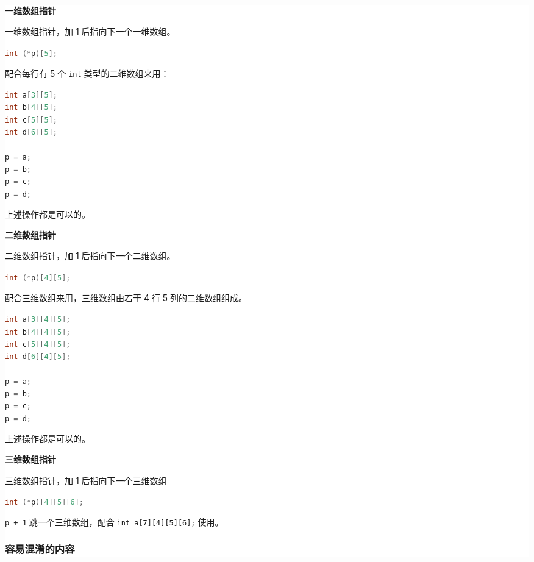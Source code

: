 **一维数组指针**

一维数组指针，加 1 后指向下一个一维数组。

```c
int (*p)[5];
```

配合每行有 5 个 `int` 类型的二维数组来用：

```c
int a[3][5];
int b[4][5];
int c[5][5];
int d[6][5];

p = a;
p = b;
p = c;
p = d;
```

上述操作都是可以的。

**二维数组指针**

二维数组指针，加 1 后指向下一个二维数组。

```c
int (*p)[4][5];
```

配合三维数组来用，三维数组由若干 4 行 5 列的二维数组组成。

```c
int a[3][4][5];
int b[4][4][5];
int c[5][4][5];
int d[6][4][5];

p = a;
p = b;
p = c;
p = d;
```

上述操作都是可以的。

**三维数组指针**

三维数组指针，加 1 后指向下一个三维数组

```c
int (*p)[4][5][6];
```

`p + 1` 跳一个三维数组，配合 `int a[7][4][5][6];` 使用。

### 容易混淆的内容
